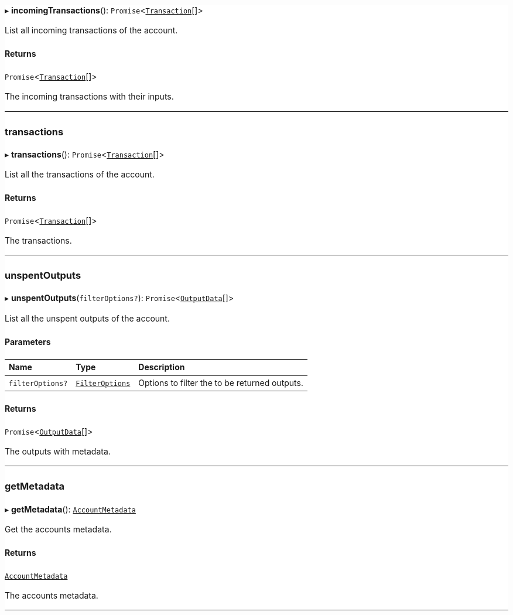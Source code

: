 ▸ **incomingTransactions**(): `Promise`<[`Transaction`](../interfaces/Transaction.md)[]\>

List all incoming transactions of the account.

#### Returns

`Promise`<[`Transaction`](../interfaces/Transaction.md)[]\>

The incoming transactions with their inputs.

---

### transactions

▸ **transactions**(): `Promise`<[`Transaction`](../interfaces/Transaction.md)[]\>

List all the transactions of the account.

#### Returns

`Promise`<[`Transaction`](../interfaces/Transaction.md)[]\>

The transactions.

---

### unspentOutputs

▸ **unspentOutputs**(`filterOptions?`): `Promise`<[`OutputData`](../interfaces/OutputData.md)[]\>

List all the unspent outputs of the account.

#### Parameters

| Name             | Type                                              | Description                                   |
| :--------------- | :------------------------------------------------ | :-------------------------------------------- |
| `filterOptions?` | [`FilterOptions`](../interfaces/FilterOptions.md) | Options to filter the to be returned outputs. |

#### Returns

`Promise`<[`OutputData`](../interfaces/OutputData.md)[]\>

The outputs with metadata.

---

### getMetadata

▸ **getMetadata**(): [`AccountMetadata`](../interfaces/AccountMetadata.md)

Get the accounts metadata.

#### Returns

[`AccountMetadata`](../interfaces/AccountMetadata.md)

The accounts metadata.

---